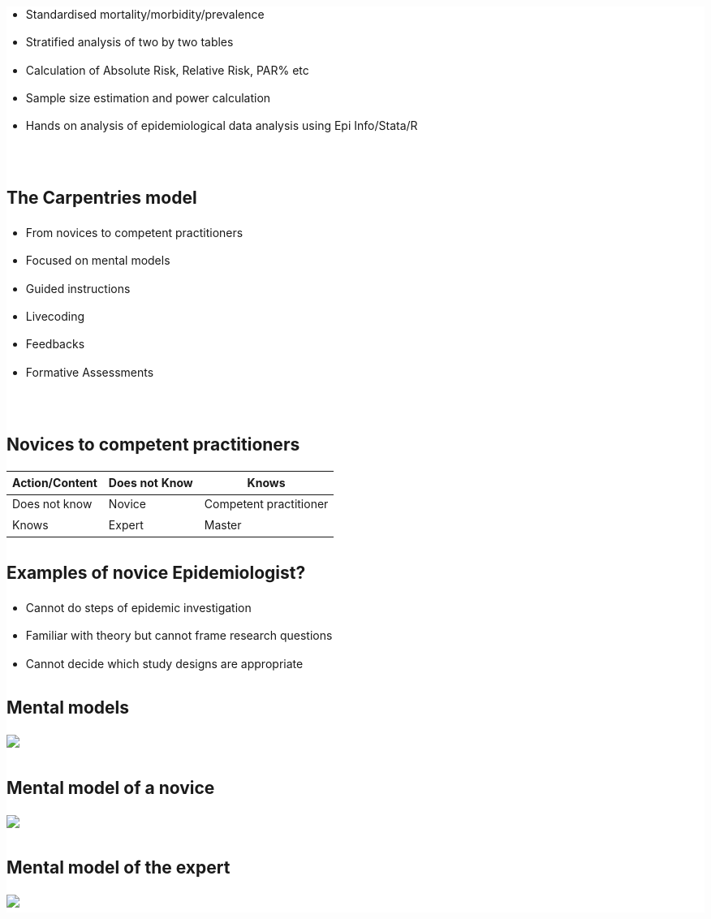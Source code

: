 -   Standardised mortality/morbidity/prevalence

-   Stratified analysis of two by two tables

-   Calculation of Absolute Risk, Relative Risk, PAR% etc

-   Sample size estimation and power calculation

-   Hands on analysis of epidemiological data analysis using Epi Info/Stata/R

 

The Carpentries model
---------------------

-   From novices to competent practitioners

-   Focused on mental models

-   Guided instructions

-   Livecoding

-   Feedbacks

-   Formative Assessments

 

Novices to competent practitioners
----------------------------------

| Action/Content | Does not Know | Knows                  |
|----------------|---------------|------------------------|
| Does not know  | Novice        | Competent practitioner |
| Knows          | Expert        | Master                 |

Examples of novice Epidemiologist?
----------------------------------

-   Cannot do steps of epidemic investigation

-   Familiar with theory but cannot frame research questions

-   Cannot decide which study designs are appropriate

Mental models
-------------

![](https://i.imgur.com/Dee4Pcr.png)

Mental model of a novice
------------------------

![](https://i.imgur.com/uD51SwB.png)

Mental model of the expert
--------------------------

![](https://i.imgur.com/wJtmAlz.png)
